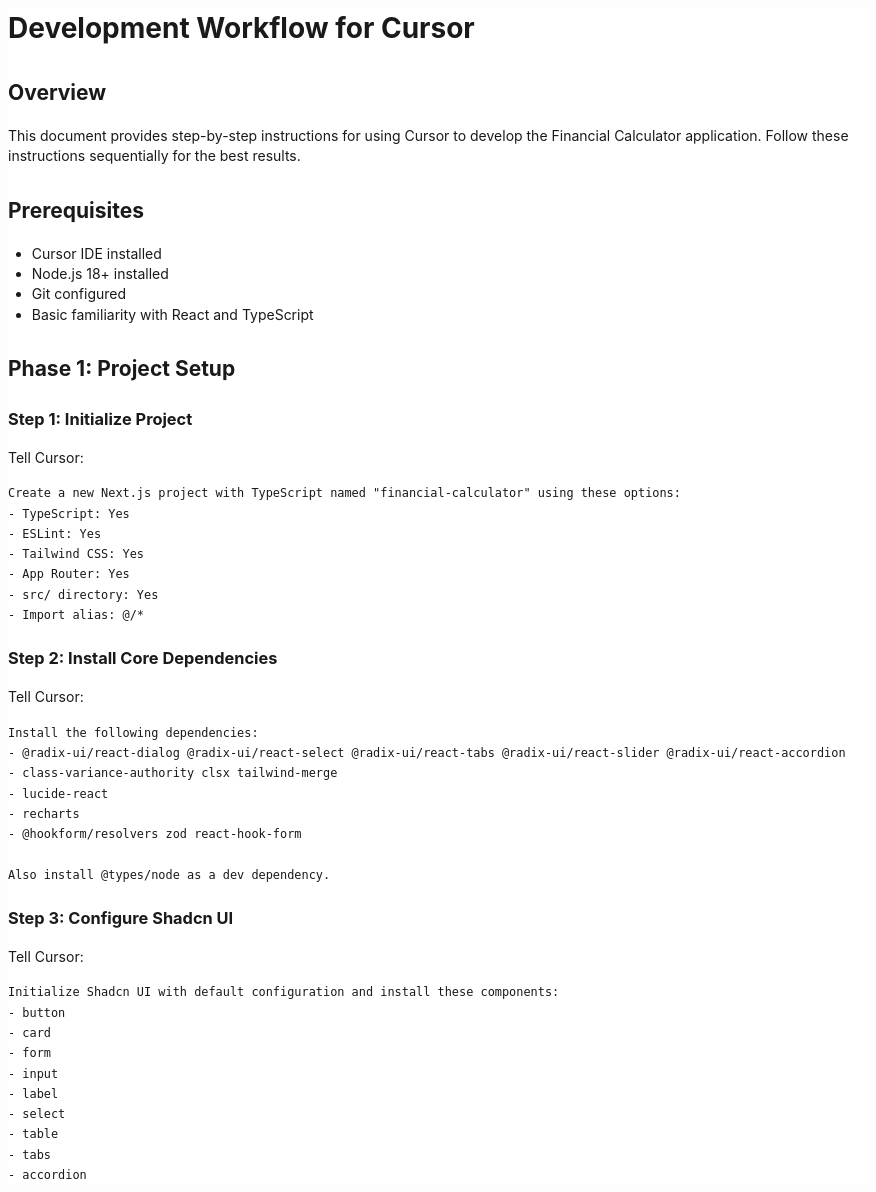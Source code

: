 # Development Workflow for Cursor

## Overview
This document provides step-by-step instructions for using Cursor to develop the Financial Calculator application. Follow these instructions sequentially for the best results.

## Prerequisites
- Cursor IDE installed
- Node.js 18+ installed
- Git configured
- Basic familiarity with React and TypeScript

## Phase 1: Project Setup

### Step 1: Initialize Project
Tell Cursor:
```
Create a new Next.js project with TypeScript named "financial-calculator" using these options:
- TypeScript: Yes
- ESLint: Yes
- Tailwind CSS: Yes
- App Router: Yes
- src/ directory: Yes
- Import alias: @/*
```

### Step 2: Install Core Dependencies
Tell Cursor:
```
Install the following dependencies:
- @radix-ui/react-dialog @radix-ui/react-select @radix-ui/react-tabs @radix-ui/react-slider @radix-ui/react-accordion
- class-variance-authority clsx tailwind-merge
- lucide-react
- recharts
- @hookform/resolvers zod react-hook-form

Also install @types/node as a dev dependency.
```

### Step 3: Configure Shadcn UI
Tell Cursor:
```
Initialize Shadcn UI with default configuration and install these components:
- button
- card
- form
- input
- label
- select
- table
- tabs
- accordion
```
